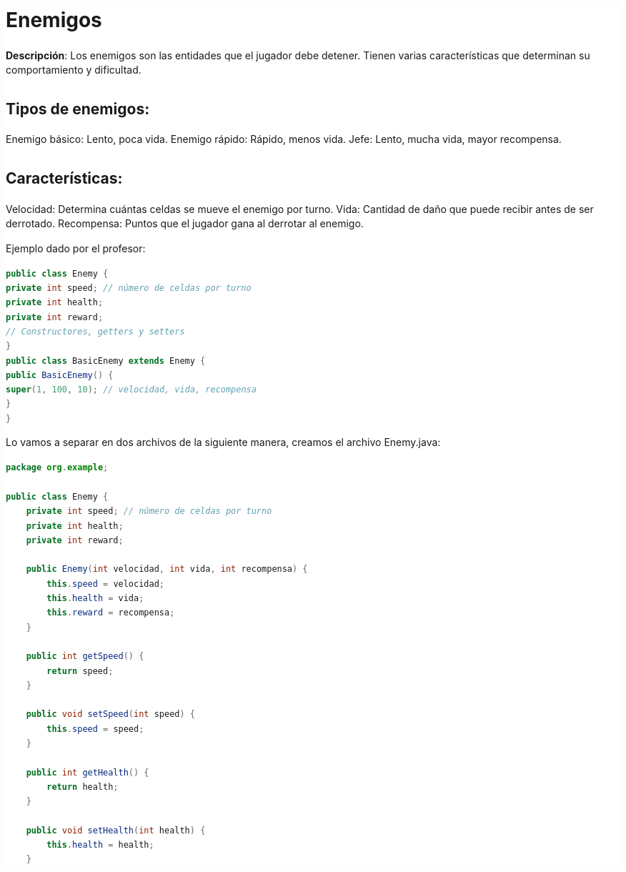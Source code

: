 # Enemigos

**Descripción**: Los enemigos son las entidades que el jugador debe detener. Tienen varias
características que determinan su comportamiento y dificultad.

## Tipos de enemigos:

Enemigo básico: Lento, poca vida.
Enemigo rápido: Rápido, menos vida.
Jefe: Lento, mucha vida, mayor recompensa.

## Características:

Velocidad: Determina cuántas celdas se mueve el enemigo por turno.
Vida: Cantidad de daño que puede recibir antes de ser derrotado.
Recompensa: Puntos que el jugador gana al derrotar al enemigo.

Ejemplo dado por el profesor:

```java
public class Enemy {
private int speed; // número de celdas por turno
private int health;
private int reward;
// Constructores, getters y setters
}
public class BasicEnemy extends Enemy {
public BasicEnemy() {
super(1, 100, 10); // velocidad, vida, recompensa
}
}
```

Lo vamos a separar en dos archivos de la siguiente manera, creamos el archivo Enemy.java:

```java
package org.example;

public class Enemy {
    private int speed; // número de celdas por turno
    private int health;
    private int reward;

    public Enemy(int velocidad, int vida, int recompensa) {
        this.speed = velocidad;
        this.health = vida;
        this.reward = recompensa;
    }

    public int getSpeed() {
        return speed;
    }

    public void setSpeed(int speed) {
        this.speed = speed;
    }

    public int getHealth() {
        return health;
    }

    public void setHealth(int health) {
        this.health = health;
    }
```